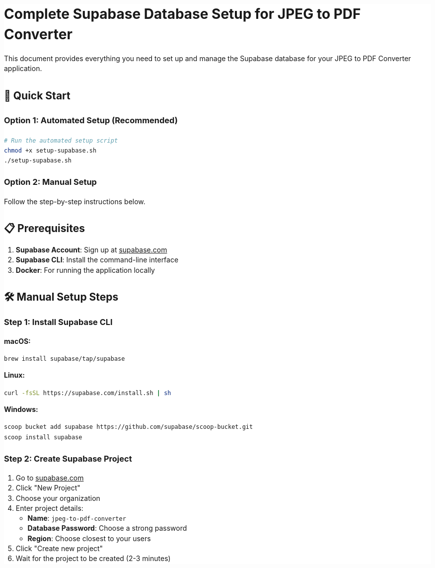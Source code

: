 # Complete Supabase Database Setup for JPEG to PDF Converter

This document provides everything you need to set up and manage the Supabase database for your JPEG to PDF Converter application.

## 🚀 Quick Start

### Option 1: Automated Setup (Recommended)
```bash
# Run the automated setup script
chmod +x setup-supabase.sh
./setup-supabase.sh
```

### Option 2: Manual Setup
Follow the step-by-step instructions below.

## 📋 Prerequisites

1. **Supabase Account**: Sign up at [supabase.com](https://supabase.com)
2. **Supabase CLI**: Install the command-line interface
3. **Docker**: For running the application locally

## 🛠️ Manual Setup Steps

### Step 1: Install Supabase CLI

**macOS:**
```bash
brew install supabase/tap/supabase
```

**Linux:**
```bash
curl -fsSL https://supabase.com/install.sh | sh
```

**Windows:**
```bash
scoop bucket add supabase https://github.com/supabase/scoop-bucket.git
scoop install supabase
```

### Step 2: Create Supabase Project

1. Go to [supabase.com](https://supabase.com)
2. Click "New Project"
3. Choose your organization
4. Enter project details:
   - **Name**: `jpeg-to-pdf-converter`
   - **Database Password**: Choose a strong password
   - **Region**: Choose closest to your users
5. Click "Create new project"
6. Wait for the project to be created (2-3 minutes)
